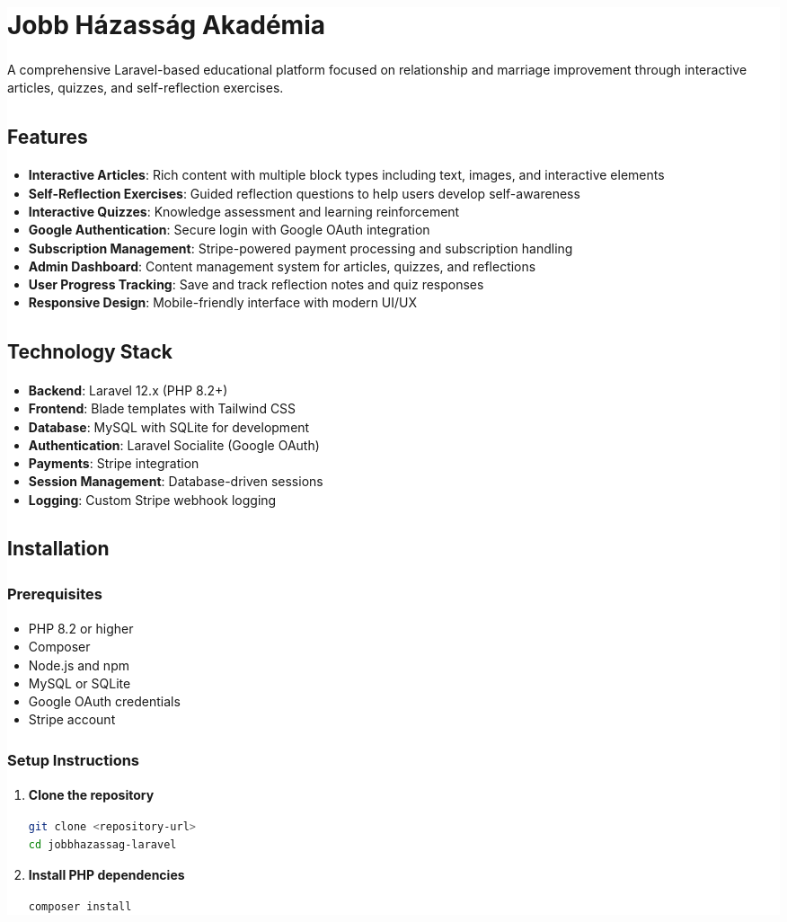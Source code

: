 # Jobb Házasság Akadémia

A comprehensive Laravel-based educational platform focused on relationship and marriage improvement through interactive articles, quizzes, and self-reflection exercises.

## Features

- **Interactive Articles**: Rich content with multiple block types including text, images, and interactive elements
- **Self-Reflection Exercises**: Guided reflection questions to help users develop self-awareness
- **Interactive Quizzes**: Knowledge assessment and learning reinforcement
- **Google Authentication**: Secure login with Google OAuth integration
- **Subscription Management**: Stripe-powered payment processing and subscription handling
- **Admin Dashboard**: Content management system for articles, quizzes, and reflections
- **User Progress Tracking**: Save and track reflection notes and quiz responses
- **Responsive Design**: Mobile-friendly interface with modern UI/UX

## Technology Stack

- **Backend**: Laravel 12.x (PHP 8.2+)
- **Frontend**: Blade templates with Tailwind CSS
- **Database**: MySQL with SQLite for development
- **Authentication**: Laravel Socialite (Google OAuth)
- **Payments**: Stripe integration
- **Session Management**: Database-driven sessions
- **Logging**: Custom Stripe webhook logging

## Installation

### Prerequisites

- PHP 8.2 or higher
- Composer
- Node.js and npm
- MySQL or SQLite
- Google OAuth credentials
- Stripe account

### Setup Instructions

1. **Clone the repository**
   ```bash
   git clone <repository-url>
   cd jobbhazassag-laravel
   ```

2. **Install PHP dependencies**
   ```bash
   composer install
   ```
